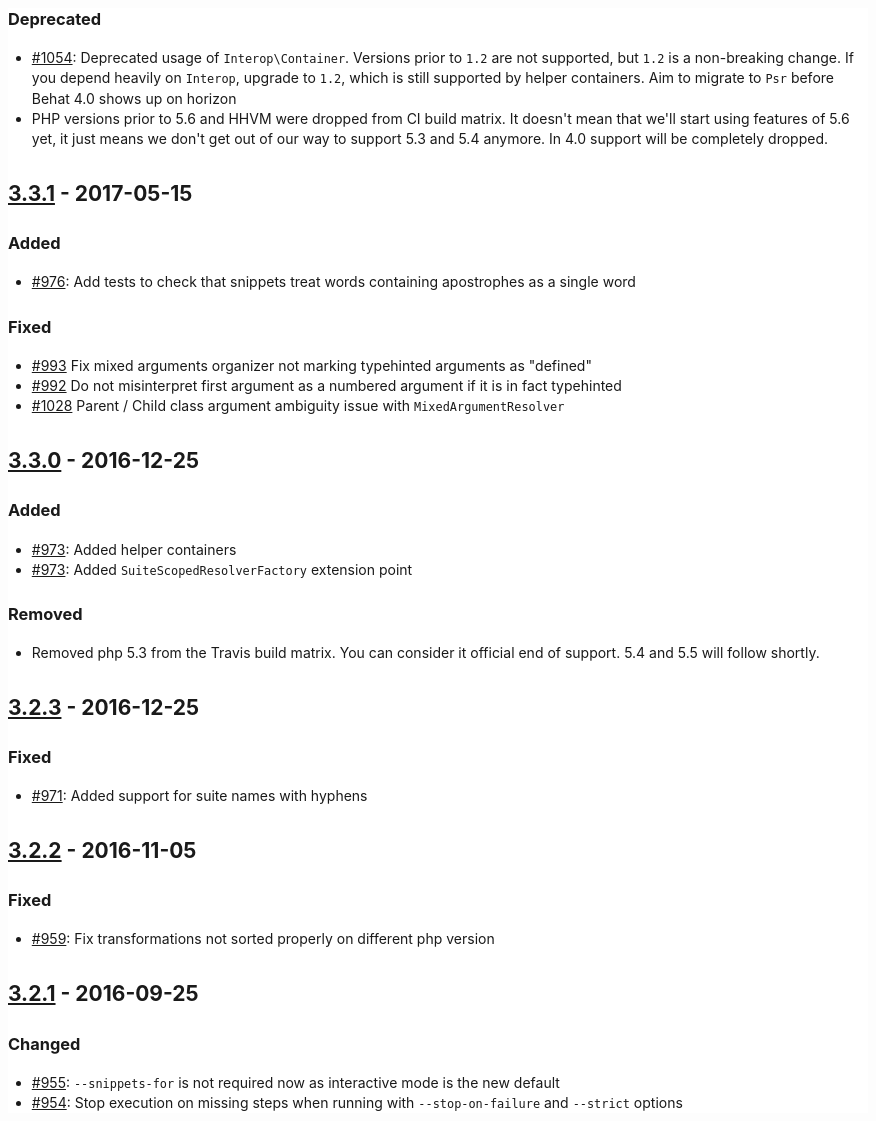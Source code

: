 ### Deprecated
  * [#1054](https://github.com/Behat/Behat/pull/1054): Deprecated usage
    of `Interop\Container`. Versions prior to `1.2` are not supported, but `1.2`
    is a non-breaking change. If you depend heavily on `Interop`, upgrade to
    `1.2`, which is still supported by helper containers. Aim to migrate to
    `Psr` before Behat 4.0 shows up on horizon
  * PHP versions prior to 5.6 and HHVM were dropped from CI build matrix. It
    doesn't mean that we'll start using features of 5.6 yet, it just means we
    don't get out of our way to support 5.3 and 5.4 anymore. In 4.0 support will
    be completely dropped.

## [3.3.1] - 2017-05-15
### Added
  * [#976](https://github.com/Behat/Behat/pull/1001): Add tests to check that
    snippets treat words containing apostrophes as a single word

### Fixed
  * [#993](https://github.com/Behat/Behat/pull/993) Fix mixed arguments
    organizer not marking typehinted arguments as "defined"
  * [#992](https://github.com/Behat/Behat/pull/993) Do not misinterpret first
    argument as a numbered argument if it is in fact typehinted
  * [#1028](https://github.com/Behat/Behat/pull/1028) Parent / Child class
    argument ambiguity issue with `MixedArgumentResolver`

## [3.3.0] - 2016-12-25
### Added
  * [#973](https://github.com/Behat/Behat/pull/974): Added helper containers
  * [#973](https://github.com/Behat/Behat/pull/974): Added
    `SuiteScopedResolverFactory` extension point

### Removed
  * Removed php 5.3 from the Travis build matrix. You can consider it official
    end of support. 5.4 and 5.5 will follow shortly.

## [3.2.3] - 2016-12-25
### Fixed
  * [#971](https://github.com/Behat/Behat/pull/971): Added support for suite
    names with hyphens

## [3.2.2] - 2016-11-05
### Fixed
  * [#959](https://github.com/Behat/Behat/issues/959): Fix transformations not
    sorted properly on different php version

## [3.2.1] - 2016-09-25
### Changed
  * [#955](https://github.com/Behat/Behat/pull/955): `--snippets-for` is not
    required now as interactive mode is the new default
  * [#954](https://github.com/Behat/Behat/pull/954): Stop execution on missing
    steps when running with `--stop-on-failure` and `--strict` options


[3.11.0]: https://github.com/Behat/Behat/compare/v3.10.0...v3.11.0
[3.9.0]: https://github.com/Behat/Behat/compare/v3.8.1...v3.9.0
[3.8.1]: https://github.com/Behat/Behat/compare/v3.8.0...v3.8.1
[3.8.0]: https://github.com/Behat/Behat/compare/v3.7.0...v3.8.0
[3.7.0]: https://github.com/Behat/Behat/compare/v3.6.1...v3.7.0
[3.6.1]: https://github.com/Behat/Behat/compare/v3.6.0...v3.6.1
[3.6.0]: https://github.com/Behat/Behat/compare/v3.5.0...v3.6.0
[3.5.0]: https://github.com/Behat/Behat/compare/v3.4.3...v3.5.0
[3.4.3]: https://github.com/Behat/Behat/compare/v3.4.2...v3.4.3
[3.4.2]: https://github.com/Behat/Behat/compare/v3.4.1...v3.4.2
[3.4.1]: https://github.com/Behat/Behat/compare/v3.4.0...v3.4.1
[3.4.0]: https://github.com/Behat/Behat/compare/v3.3.1...v3.4.0
[3.3.1]: https://github.com/Behat/Behat/compare/v3.3.0...v3.3.1
[3.3.0]: https://github.com/Behat/Behat/compare/v3.2.3...v3.3.0
[3.2.3]: https://github.com/Behat/Behat/compare/v3.2.2...v3.2.3
[3.2.2]: https://github.com/Behat/Behat/compare/v3.2.1...v3.2.2
[3.2.1]: https://github.com/Behat/Behat/compare/v3.2.0...v3.2.1
[3.2.0]: https://github.com/Behat/Behat/compare/v3.1.0...v3.2.0
[3.1.0]: https://github.com/Behat/Behat/compare/v3.0.15...v3.1.0
[3.0.15]: https://github.com/Behat/Behat/compare/v3.0.14...v3.0.15
[3.0.14]: https://github.com/Behat/Behat/compare/v3.0.13...v3.0.14
[3.0.13]: https://github.com/Behat/Behat/compare/v3.0.12...v3.0.13
[3.0.12]: https://github.com/Behat/Behat/compare/v3.0.11...v3.0.12
[3.0.11]: https://github.com/Behat/Behat/compare/v3.0.10...v3.0.11
[3.0.10]: https://github.com/Behat/Behat/compare/v3.0.9...v3.0.10
[3.0.9]: https://github.com/Behat/Behat/compare/v3.0.8...v3.0.9
[3.0.8]: https://github.com/Behat/Behat/compare/v3.0.7...v3.0.8
[3.0.7]: https://github.com/Behat/Behat/compare/v3.0.6...v3.0.7
[3.0.6]: https://github.com/Behat/Behat/compare/v3.0.5...v3.0.6
[3.0.5]: https://github.com/Behat/Behat/compare/v3.0.4...v3.0.5
[3.0.4]: https://github.com/Behat/Behat/compare/v3.0.3...v3.0.4
[3.0.3]: https://github.com/Behat/Behat/compare/v3.0.2...v3.0.3
[3.0.2]: https://github.com/Behat/Behat/compare/v3.0.1...v3.0.2
[3.0.1]: https://github.com/Behat/Behat/compare/v3.0.0...v3.0.1
[3.0.0]: https://github.com/Behat/Behat/compare/v2.5.5...v3.0.0